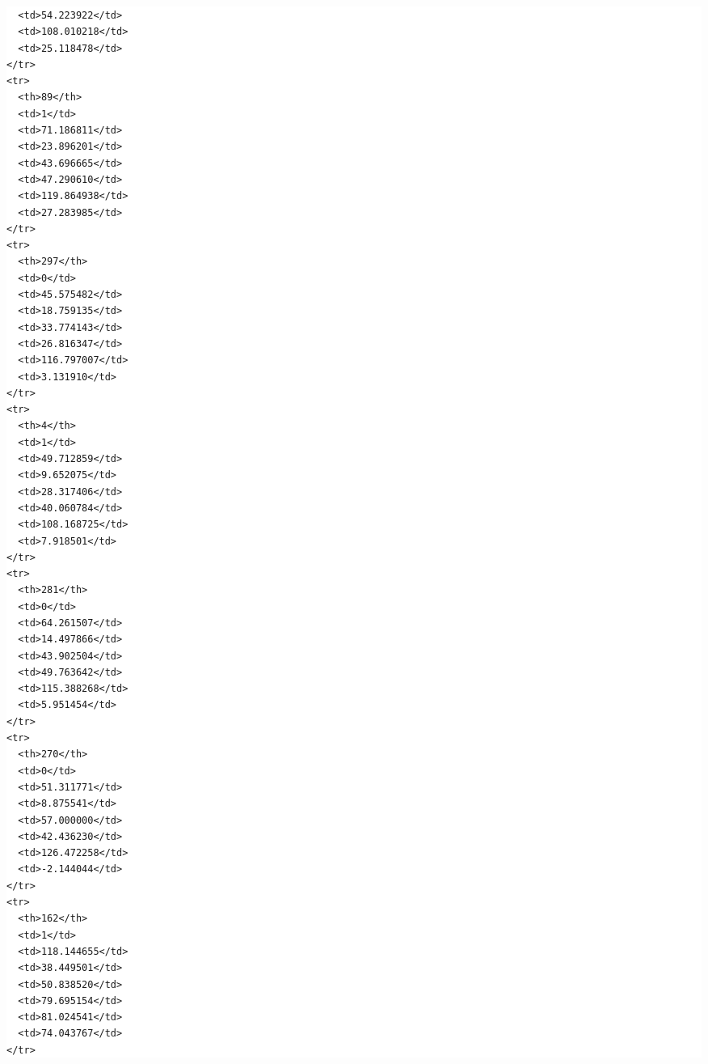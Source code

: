       <td>54.223922</td>
      <td>108.010218</td>
      <td>25.118478</td>
    </tr>
    <tr>
      <th>89</th>
      <td>1</td>
      <td>71.186811</td>
      <td>23.896201</td>
      <td>43.696665</td>
      <td>47.290610</td>
      <td>119.864938</td>
      <td>27.283985</td>
    </tr>
    <tr>
      <th>297</th>
      <td>0</td>
      <td>45.575482</td>
      <td>18.759135</td>
      <td>33.774143</td>
      <td>26.816347</td>
      <td>116.797007</td>
      <td>3.131910</td>
    </tr>
    <tr>
      <th>4</th>
      <td>1</td>
      <td>49.712859</td>
      <td>9.652075</td>
      <td>28.317406</td>
      <td>40.060784</td>
      <td>108.168725</td>
      <td>7.918501</td>
    </tr>
    <tr>
      <th>281</th>
      <td>0</td>
      <td>64.261507</td>
      <td>14.497866</td>
      <td>43.902504</td>
      <td>49.763642</td>
      <td>115.388268</td>
      <td>5.951454</td>
    </tr>
    <tr>
      <th>270</th>
      <td>0</td>
      <td>51.311771</td>
      <td>8.875541</td>
      <td>57.000000</td>
      <td>42.436230</td>
      <td>126.472258</td>
      <td>-2.144044</td>
    </tr>
    <tr>
      <th>162</th>
      <td>1</td>
      <td>118.144655</td>
      <td>38.449501</td>
      <td>50.838520</td>
      <td>79.695154</td>
      <td>81.024541</td>
      <td>74.043767</td>
    </tr>